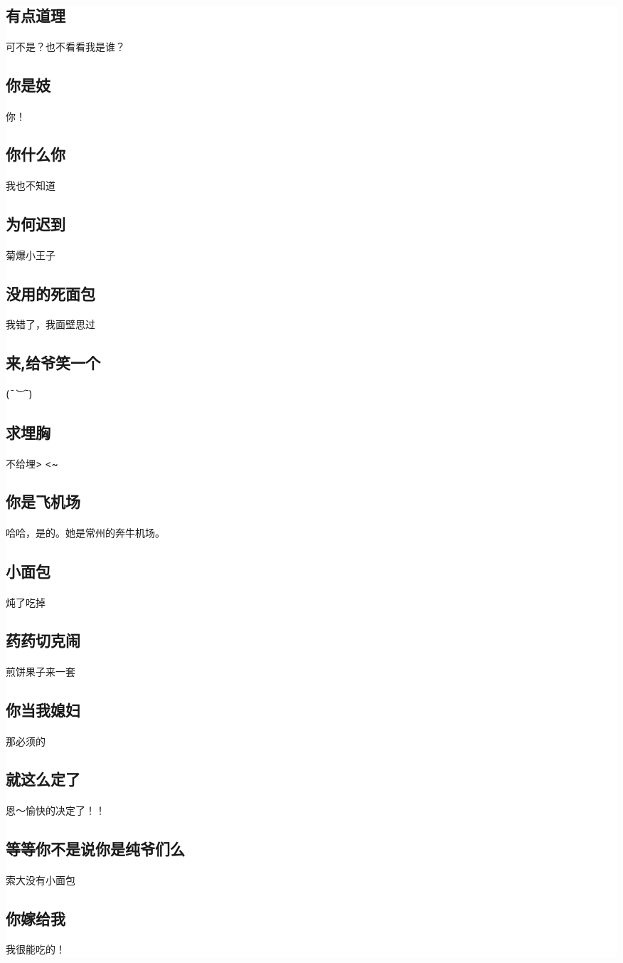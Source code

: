 ## 有点道理
可不是？也不看看我是谁？

## 你是妓
你！

## 你什么你
我也不知道

## 为何迟到
菊爆小王子

## 没用的死面包
我错了，我面壁思过

## 来,给爷笑一个
(*¯︶¯*)

## 求埋胸
不给埋> <~

## 你是飞机场
哈哈，是的。她是常州的奔牛机场。

## 小面包
炖了吃掉

## 药药切克闹
煎饼果子来一套

## 你当我媳妇
那必须的

## 就这么定了
恩～愉快的决定了！！

## 等等你不是说你是纯爷们么
索大没有小面包

## 你嫁给我
我很能吃的！
